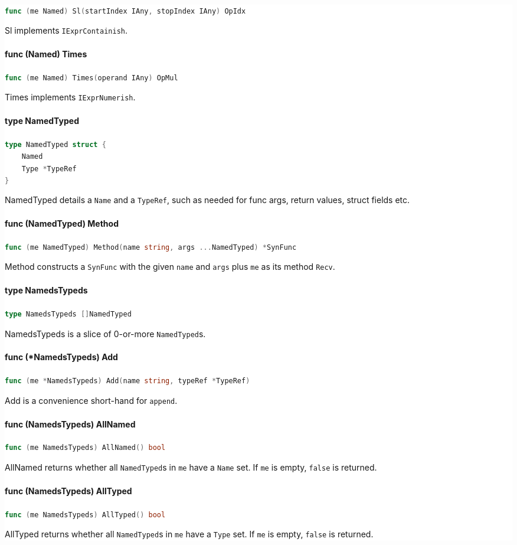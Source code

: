 ```go
func (me Named) Sl(startIndex IAny, stopIndex IAny) OpIdx
```
Sl implements `IExprContainish`.

#### func (Named) Times

```go
func (me Named) Times(operand IAny) OpMul
```
Times implements `IExprNumerish`.

#### type NamedTyped

```go
type NamedTyped struct {
	Named
	Type *TypeRef
}
```

NamedTyped details a `Name` and a `TypeRef`, such as needed for func args,
return values, struct fields etc.

#### func (NamedTyped) Method

```go
func (me NamedTyped) Method(name string, args ...NamedTyped) *SynFunc
```
Method constructs a `SynFunc` with the given `name` and `args` plus `me` as its
method `Recv`.

#### type NamedsTypeds

```go
type NamedsTypeds []NamedTyped
```

NamedsTypeds is a slice of 0-or-more `NamedTyped`s.

#### func (*NamedsTypeds) Add

```go
func (me *NamedsTypeds) Add(name string, typeRef *TypeRef)
```
Add is a convenience short-hand for `append`.

#### func (NamedsTypeds) AllNamed

```go
func (me NamedsTypeds) AllNamed() bool
```
AllNamed returns whether all `NamedTyped`s in `me` have a `Name` set. If `me` is
empty, `false` is returned.

#### func (NamedsTypeds) AllTyped

```go
func (me NamedsTypeds) AllTyped() bool
```
AllTyped returns whether all `NamedTyped`s in `me` have a `Type` set. If `me` is
empty, `false` is returned.
